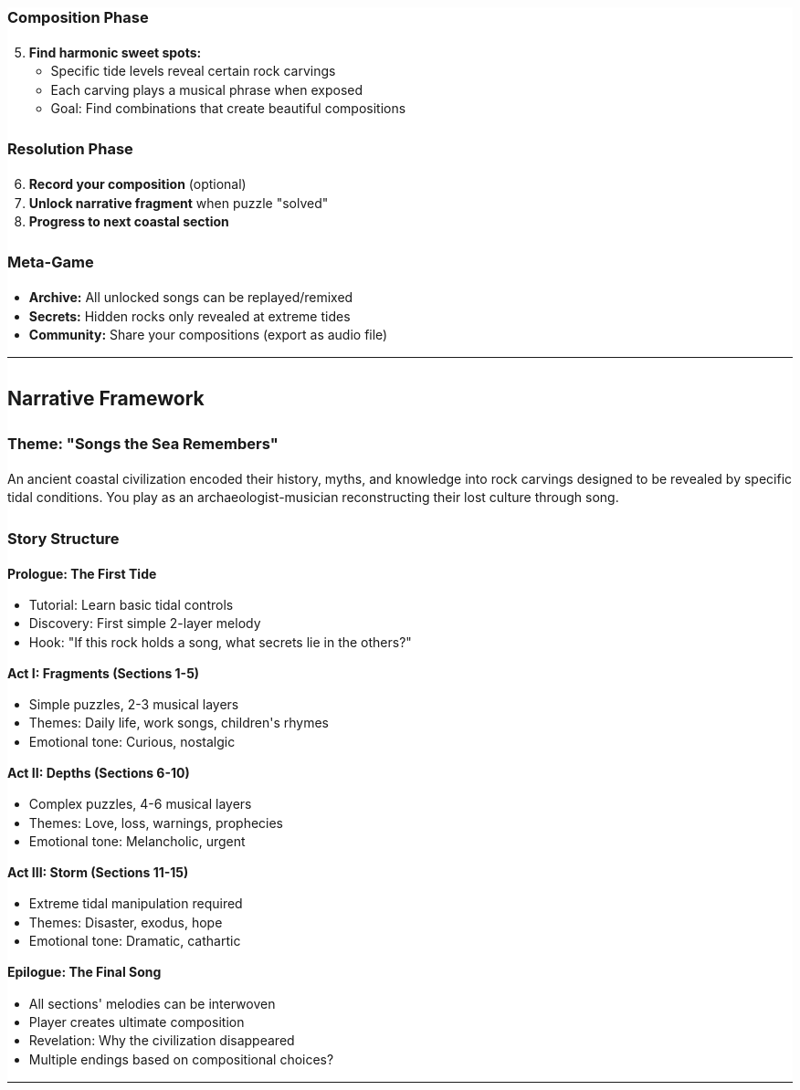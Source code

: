 ### Composition Phase
5. **Find harmonic sweet spots:**
   - Specific tide levels reveal certain rock carvings
   - Each carving plays a musical phrase when exposed
   - Goal: Find combinations that create beautiful compositions

### Resolution Phase
6. **Record your composition** (optional)
7. **Unlock narrative fragment** when puzzle "solved"
8. **Progress to next coastal section**

### Meta-Game
- **Archive:** All unlocked songs can be replayed/remixed
- **Secrets:** Hidden rocks only revealed at extreme tides
- **Community:** Share your compositions (export as audio file)

---

## Narrative Framework

### Theme: "Songs the Sea Remembers"

An ancient coastal civilization encoded their history, myths, and knowledge into rock carvings designed to be revealed by specific tidal conditions. You play as an archaeologist-musician reconstructing their lost culture through song.

### Story Structure

**Prologue: The First Tide**
- Tutorial: Learn basic tidal controls
- Discovery: First simple 2-layer melody
- Hook: "If this rock holds a song, what secrets lie in the others?"

**Act I: Fragments (Sections 1-5)**
- Simple puzzles, 2-3 musical layers
- Themes: Daily life, work songs, children's rhymes
- Emotional tone: Curious, nostalgic

**Act II: Depths (Sections 6-10)**
- Complex puzzles, 4-6 musical layers
- Themes: Love, loss, warnings, prophecies
- Emotional tone: Melancholic, urgent

**Act III: Storm (Sections 11-15)**
- Extreme tidal manipulation required
- Themes: Disaster, exodus, hope
- Emotional tone: Dramatic, cathartic

**Epilogue: The Final Song**
- All sections' melodies can be interwoven
- Player creates ultimate composition
- Revelation: Why the civilization disappeared
- Multiple endings based on compositional choices?

---